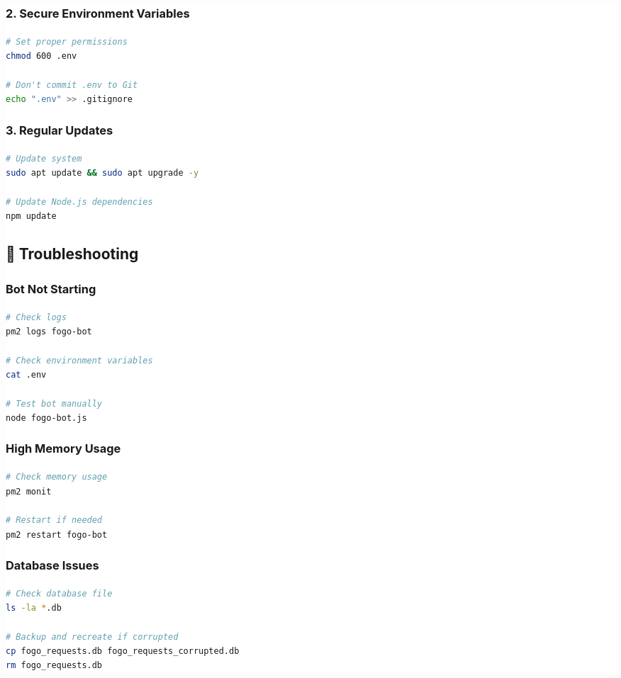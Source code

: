 ### 2. Secure Environment Variables
```bash
# Set proper permissions
chmod 600 .env

# Don't commit .env to Git
echo ".env" >> .gitignore
```

### 3. Regular Updates
```bash
# Update system
sudo apt update && sudo apt upgrade -y

# Update Node.js dependencies
npm update
```

## 🚨 Troubleshooting

### Bot Not Starting
```bash
# Check logs
pm2 logs fogo-bot

# Check environment variables
cat .env

# Test bot manually
node fogo-bot.js
```

### High Memory Usage
```bash
# Check memory usage
pm2 monit

# Restart if needed
pm2 restart fogo-bot
```

### Database Issues
```bash
# Check database file
ls -la *.db

# Backup and recreate if corrupted
cp fogo_requests.db fogo_requests_corrupted.db
rm fogo_requests.db
```
